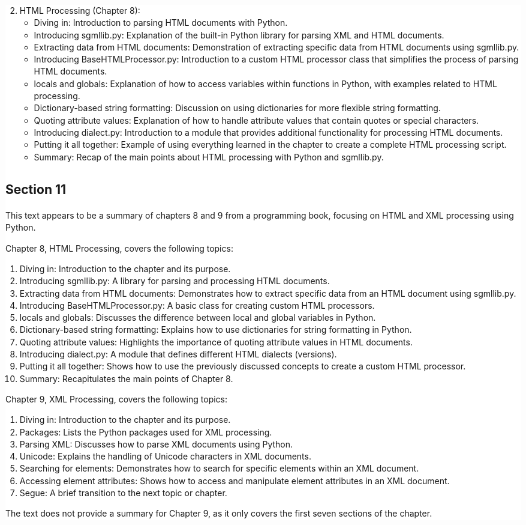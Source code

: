 2. HTML Processing (Chapter 8):
   - Diving in: Introduction to parsing HTML documents with Python.
   - Introducing sgmllib.py: Explanation of the built-in Python library for parsing XML and HTML documents.
   - Extracting data from HTML documents: Demonstration of extracting specific data from HTML documents using sgmllib.py.
   - Introducing BaseHTMLProcessor.py: Introduction to a custom HTML processor class that simplifies the process of parsing HTML documents.
   - locals and globals: Explanation of how to access variables within functions in Python, with examples related to HTML processing.
   - Dictionary-based string formatting: Discussion on using dictionaries for more flexible string formatting.
   - Quoting attribute values: Explanation of how to handle attribute values that contain quotes or special characters.
   - Introducing dialect.py: Introduction to a module that provides additional functionality for processing HTML documents.
   - Putting it all together: Example of using everything learned in the chapter to create a complete HTML processing script.
   - Summary: Recap of the main points about HTML processing with Python and sgmllib.py.

## Section 11

 This text appears to be a summary of chapters 8 and 9 from a programming book, focusing on HTML and XML processing using Python.

Chapter 8, HTML Processing, covers the following topics:
1. Diving in: Introduction to the chapter and its purpose.
2. Introducing sgmllib.py: A library for parsing and processing HTML documents.
3. Extracting data from HTML documents: Demonstrates how to extract specific data from an HTML document using sgmllib.py.
4. Introducing BaseHTMLProcessor.py: A basic class for creating custom HTML processors.
5. locals and globals: Discusses the difference between local and global variables in Python.
6. Dictionary-based string formatting: Explains how to use dictionaries for string formatting in Python.
7. Quoting attribute values: Highlights the importance of quoting attribute values in HTML documents.
8. Introducing dialect.py: A module that defines different HTML dialects (versions).
9. Putting it all together: Shows how to use the previously discussed concepts to create a custom HTML processor.
10. Summary: Recapitulates the main points of Chapter 8.

Chapter 9, XML Processing, covers the following topics:
1. Diving in: Introduction to the chapter and its purpose.
2. Packages: Lists the Python packages used for XML processing.
3. Parsing XML: Discusses how to parse XML documents using Python.
4. Unicode: Explains the handling of Unicode characters in XML documents.
5. Searching for elements: Demonstrates how to search for specific elements within an XML document.
6. Accessing element attributes: Shows how to access and manipulate element attributes in an XML document.
7. Segue: A brief transition to the next topic or chapter.

The text does not provide a summary for Chapter 9, as it only covers the first seven sections of the chapter.
